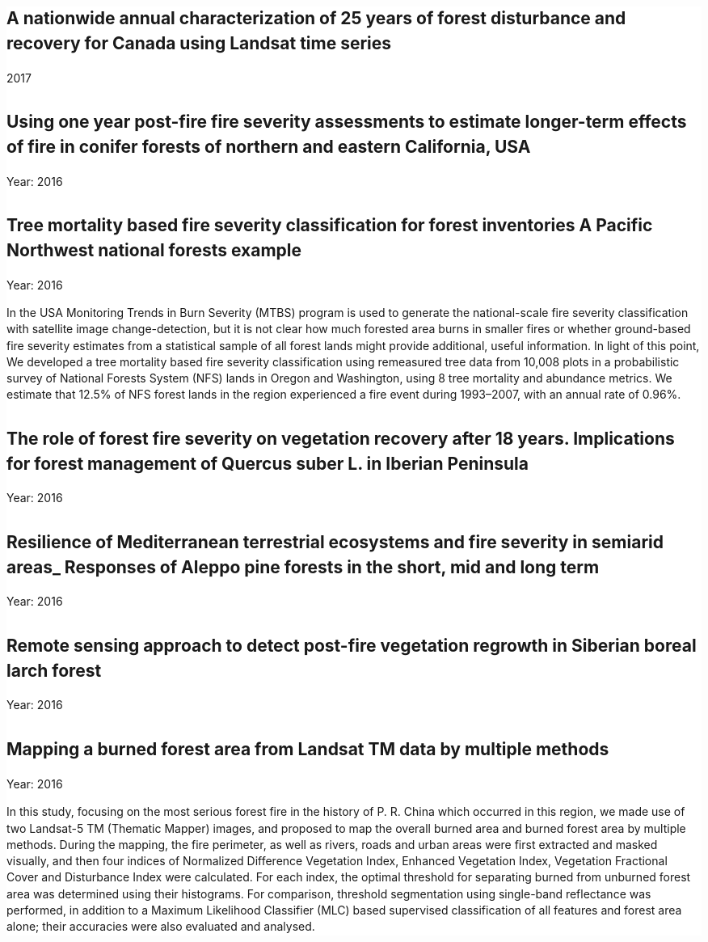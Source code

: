 ## A nationwide annual characterization of 25 years of forest disturbance and recovery for Canada using Landsat time series
2017

## Using one year post-fire fire severity assessments to estimate longer-term effects of fire in conifer forests of northern and eastern California, USA
Year: 2016

## Tree mortality based fire severity classification for forest inventories A Pacific Northwest national forests example 
Year: 2016

In the USA Monitoring Trends in Burn Severity (MTBS) program is used to generate the national-scale fire severity classification with satellite image change-detection, but it is not clear how much forested area burns in smaller fires or whether ground-based fire severity estimates from a statistical sample of all forest lands might provide additional, useful information. In light of this point, We developed a tree mortality based fire severity classification using remeasured tree data from 10,008 plots in a probabilistic survey of National Forests System (NFS) lands in Oregon and Washington, using 8 tree mortality and abundance metrics. We estimate that 12.5% of NFS forest lands in the region experienced a fire event during 1993–2007, with an annual rate of 0.96%.

## The role of forest fire severity on vegetation recovery after 18 years. Implications for forest management of Quercus suber L. in Iberian Peninsula
Year: 2016

## Resilience of Mediterranean terrestrial ecosystems and fire severity in semiarid areas_ Responses of Aleppo pine forests in the short, mid and long term
Year: 2016

## Remote sensing approach to detect post-fire vegetation regrowth in Siberian boreal larch forest
Year: 2016

## Mapping a burned forest area from Landsat TM data by multiple methods
Year: 2016

In this study, focusing on the most serious forest fire in the history of P. R. China which occurred in this region, we made use of two Landsat-5 TM (Thematic Mapper) images, and proposed to map the overall burned area and burned forest area by multiple methods. During the mapping, the fire perimeter, as well as rivers, roads and urban areas were first extracted and masked visually, and then four indices of Normalized Difference Vegetation Index, Enhanced Vegetation Index, Vegetation Fractional Cover and Disturbance Index were calculated. For each index, the optimal threshold for separating burned from unburned forest area was determined using their histograms. For comparison, threshold segmentation using single-band reflectance was performed, in addition to a Maximum Likelihood Classifier (MLC) based supervised classification of all features and forest area alone; their accuracies were also evaluated and analysed.
